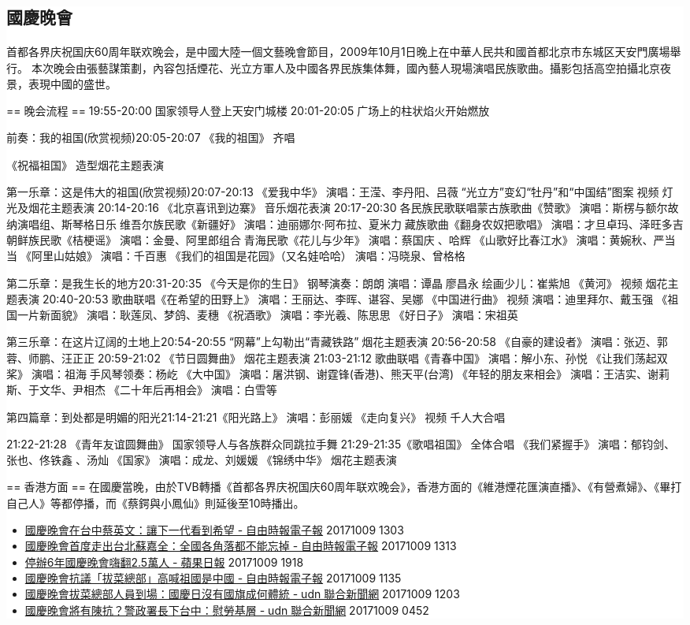 ## 國慶晚會

首都各界庆祝国庆60周年联欢晚会，是中國大陸一個文藝晚會節目，2009年10月1日晚上在中華人民共和國首都北京市东城区天安門廣場舉行。 本次晚会由張藝謀策劃，內容包括煙花、光立方軍人及中國各界民族集体舞，國內藝人現場演唱民族歌曲。攝影包括高空拍攝北京夜景，表現中國的盛世。


== 晚会流程 ==
19:55-20:00 国家领导人登上天安门城楼
20:01-20:05 广场上的柱状焰火开始燃放

前奏：我的祖国(欣赏视频)20:05-20:07 《我的祖国》 齐唱

《祝福祖国》 造型烟花主题表演

第一乐章：这是伟大的祖国(欣赏视频)20:07-20:13 《爱我中华》 演唱：王滢、李丹阳、吕薇 
“光立方”变幻“牡丹”和“中国结”图案 视频 灯光及烟花主题表演 
20:14-20:16 《北京喜讯到边寨》 音乐烟花表演 
20:17-20:30 各民族民歌联唱蒙古族歌曲《赞歌》 演唱：斯楞与额尔故纳演唱组、斯琴格日乐 
维吾尔族民歌《新疆好》 演唱：迪丽娜尔·阿布拉、夏米力 
藏族歌曲《翻身农奴把歌唱》 演唱：才旦卓玛、泽旺多吉 
朝鲜族民歌《桔梗谣》 演唱：金曼、阿里郎组合
青海民歌《花儿与少年》 演唱：蔡国庆 、哈辉 
《山歌好比春江水》 演唱：黄婉秋、严当当 
《阿里山姑娘》 演唱：千百惠 
《我们的祖国是花园》（又名娃哈哈） 演唱：冯晓泉、曾格格

第二乐章：是我生长的地方20:31-20:35 《今天是你的生日》 钢琴演奏：朗朗 演唱：谭晶 廖昌永 绘画少儿：崔紫旭 
《黄河》 视频 烟花主题表演 
20:40-20:53 歌曲联唱《在希望的田野上》 演唱：王丽达、李晖、谌容、吴娜 
《中国进行曲》 视频 演唱：迪里拜尔、戴玉强 
《祖国一片新面貌》 演唱：耿莲凤、梦鸽、麦穗 
《祝酒歌》 演唱：李光羲、陈思思 
《好日子》 演唱：宋祖英

第三乐章：在这片辽阔的土地上20:54-20:55 “网幕”上勾勒出“青藏铁路” 烟花主题表演 
20:56-20:58 《自豪的建设者》 演唱：张迈、郭蓉、师鹏、汪正正 
20:59-21:02 《节日圆舞曲》 烟花主题表演 
21:03-21:12 歌曲联唱《青春中国》 演唱：解小东、孙悦 
《让我们荡起双桨》 演唱：祖海 手风琴领奏：杨屹 
《大中国》 演唱：屠洪钢、谢霆锋(香港)、熊天平(台湾) 
《年轻的朋友来相会》 演唱：王洁实、谢莉斯、于文华、尹相杰 
《二十年后再相会》 演唱：白雪等

第四篇章：到处都是明媚的阳光21:14-21:21《阳光路上》 演唱：彭丽媛 
《走向复兴》 视频 千人大合唱

21:22-21:28 《青年友谊圆舞曲》 国家领导人与各族群众同跳拉手舞
21:29-21:35《歌唱祖国》 全体合唱 
《我们紧握手》 演唱：郁钧剑、张也、佟铁鑫 、汤灿 
《国家》 演唱：成龙、刘媛媛 
《锦绣中华》 烟花主题表演


== 香港方面 ==
在國慶當晚，由於TVB轉播《首都各界庆祝国庆60周年联欢晚会》，香港方面的《維港煙花匯演直播》、《有營煮婦》、《畢打自己人》等都停播，而《蔡鍔與小鳳仙》則延後至10時播出。
- [國慶晚會在台中蔡英文：讓下一代看到希望 - 自由時報電子報](http://news.ltn.com.tw/news/politics/breakingnews/2217867 "國慶晚會在台中蔡英文：讓下一代看到希望 - 自由時報電子報") 20171009 1303
- [國慶晚會首度走出台北蘇嘉全：全國各角落都不能忘掉 - 自由時報電子報](http://news.ltn.com.tw/news/politics/breakingnews/2217876 "國慶晚會首度走出台北蘇嘉全：全國各角落都不能忘掉 - 自由時報電子報") 20171009 1313
- [停辦6年國慶晚會嗨翻2.5萬人 - 蘋果日報](http://www.appledaily.com.tw/appledaily/article/headline/20171010/37808125/ "停辦6年國慶晚會嗨翻2.5萬人 - 蘋果日報") 20171009 1918
- [國慶晚會抗議「拔菜總部」高喊祖國是中國 - 自由時報電子報](http://news.ltn.com.tw/news/politics/breakingnews/2217835 "國慶晚會抗議「拔菜總部」高喊祖國是中國 - 自由時報電子報") 20171009 1135
- [國慶晚會拔菜總部人員到場：國慶日沒有國旗成何體統 - udn 聯合新聞網](https://udn.com/news/story/6656/2747620 "國慶晚會拔菜總部人員到場：國慶日沒有國旗成何體統 - udn 聯合新聞網") 20171009 1203
- [國慶晚會將有陳抗？警政署長下台中：慰勞基層 - udn 聯合新聞網](https://udn.com/news/story/11549/2747085?from=udn-catelistnews_ch2 "國慶晚會將有陳抗？警政署長下台中：慰勞基層 - udn 聯合新聞網") 20171009 0452